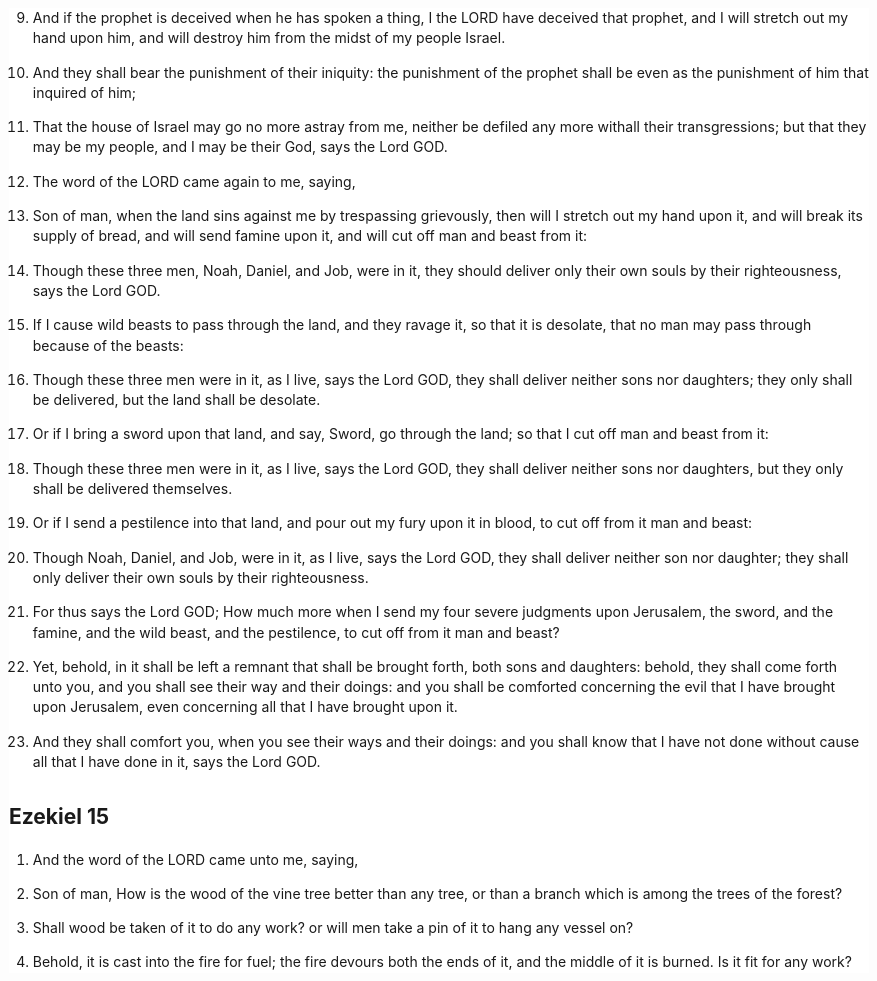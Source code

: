 9. And if the prophet is deceived when he has spoken a thing, I the LORD have deceived that prophet, and I will stretch out my hand upon him, and will destroy him from the midst of my people Israel.

10. And they shall bear the punishment of their iniquity: the punishment of the prophet shall be even as the punishment of him that inquired of him;

11. That the house of Israel may go no more astray from me, neither be defiled any more withall their transgressions; but that they may be my people, and I may be their God, says the Lord GOD.

12. The word of the LORD came again to me, saying,

13. Son of man, when the land sins against me by trespassing grievously, then will I stretch out my hand upon it, and will break its supply of bread, and will send famine upon it, and will cut off man and beast from it:

14. Though these three men, Noah, Daniel, and Job, were in it, they should deliver only their own souls by their righteousness, says the Lord GOD.

15. If I cause wild beasts to pass through the land, and they ravage it, so that it is desolate, that no man may pass through because of the beasts:

16. Though these three men were in it, as I live, says the Lord GOD, they shall deliver neither sons nor daughters; they only shall be delivered, but the land shall be desolate.

17. Or if I bring a sword upon that land, and say, Sword, go through the land; so that I cut off man and beast from it:

18. Though these three men were in it, as I live, says the Lord GOD, they shall deliver neither sons nor daughters, but they only shall be delivered themselves.

19. Or if I send a pestilence into that land, and pour out my fury upon it in blood, to cut off from it man and beast:

20. Though Noah, Daniel, and Job, were in it, as I live, says the Lord GOD, they shall deliver neither son nor daughter; they shall only deliver their own souls by their righteousness.

21. For thus says the Lord GOD; How much more when I send my four severe judgments upon Jerusalem, the sword, and the famine, and the wild beast, and the pestilence, to cut off from it man and beast?

22. Yet, behold, in it shall be left a remnant that shall be brought forth, both sons and daughters: behold, they shall come forth unto you, and you shall see their way and their doings: and you shall be comforted concerning the evil that I have brought upon Jerusalem, even concerning all that I have brought upon it.

23. And they shall comfort you, when you see their ways and their doings: and you shall know that I have not done without cause all that I have done in it, says the Lord GOD.

## Ezekiel 15

1. And the word of the LORD came unto me, saying,

2. Son of man, How is the wood of the vine tree better than any tree, or than a branch which is among the trees of the forest?

3. Shall wood be taken of it to do any work? or will men take a pin of it to hang any vessel on?

4. Behold, it is cast into the fire for fuel; the fire devours both the ends of it, and the middle of it is burned. Is it fit for any work?
